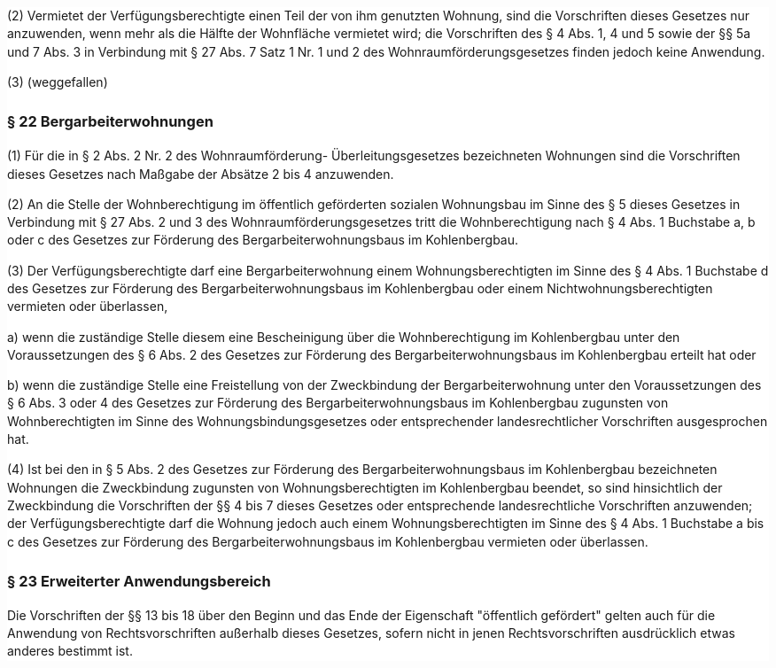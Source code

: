 (2) Vermietet der Verfügungsberechtigte einen Teil der von ihm
genutzten Wohnung, sind die Vorschriften dieses Gesetzes nur
anzuwenden, wenn mehr als die Hälfte der Wohnfläche vermietet wird;
die Vorschriften des § 4 Abs. 1, 4 und 5 sowie der §§ 5a und 7 Abs. 3
in Verbindung mit § 27 Abs. 7 Satz 1 Nr. 1 und 2 des
Wohnraumförderungsgesetzes finden jedoch keine Anwendung.

(3) (weggefallen)


### § 22 Bergarbeiterwohnungen

(1) Für die in § 2 Abs. 2 Nr. 2 des Wohnraumförderung-
Überleitungsgesetzes bezeichneten Wohnungen sind die Vorschriften
dieses Gesetzes nach Maßgabe der Absätze 2 bis 4 anzuwenden.

(2) An die Stelle der Wohnberechtigung im öffentlich geförderten
sozialen Wohnungsbau im Sinne des § 5 dieses Gesetzes in Verbindung
mit § 27 Abs. 2 und 3 des Wohnraumförderungsgesetzes tritt die
Wohnberechtigung nach § 4 Abs. 1 Buchstabe a, b oder c des Gesetzes
zur Förderung des Bergarbeiterwohnungsbaus im Kohlenbergbau.

(3) Der Verfügungsberechtigte darf eine Bergarbeiterwohnung einem
Wohnungsberechtigten im Sinne des § 4 Abs. 1 Buchstabe d des Gesetzes
zur Förderung des Bergarbeiterwohnungsbaus im Kohlenbergbau oder einem
Nichtwohnungsberechtigten vermieten oder überlassen,

a)  wenn die zuständige Stelle diesem eine Bescheinigung über die
    Wohnberechtigung im Kohlenbergbau unter den Voraussetzungen des § 6
    Abs. 2 des Gesetzes zur Förderung des Bergarbeiterwohnungsbaus im
    Kohlenbergbau erteilt hat oder


b)  wenn die zuständige Stelle eine Freistellung von der Zweckbindung der
    Bergarbeiterwohnung unter den Voraussetzungen des § 6 Abs. 3 oder 4
    des Gesetzes zur Förderung des Bergarbeiterwohnungsbaus im
    Kohlenbergbau zugunsten von Wohnberechtigten im Sinne des
    Wohnungsbindungsgesetzes oder entsprechender landesrechtlicher
    Vorschriften ausgesprochen hat.




(4) Ist bei den in § 5 Abs. 2 des Gesetzes zur Förderung des
Bergarbeiterwohnungsbaus im Kohlenbergbau bezeichneten Wohnungen die
Zweckbindung zugunsten von Wohnungsberechtigten im Kohlenbergbau
beendet, so sind hinsichtlich der Zweckbindung die Vorschriften der §§
4 bis 7 dieses Gesetzes oder entsprechende landesrechtliche
Vorschriften anzuwenden; der Verfügungsberechtigte darf die Wohnung
jedoch auch einem Wohnungsberechtigten im Sinne des § 4 Abs. 1
Buchstabe a bis c des Gesetzes zur Förderung des
Bergarbeiterwohnungsbaus im Kohlenbergbau vermieten oder überlassen.


### § 23 Erweiterter Anwendungsbereich

Die Vorschriften der §§ 13 bis 18 über den Beginn und das Ende der
Eigenschaft "öffentlich gefördert" gelten auch für die Anwendung von
Rechtsvorschriften außerhalb dieses Gesetzes, sofern nicht in jenen
Rechtsvorschriften ausdrücklich etwas anderes bestimmt ist.
